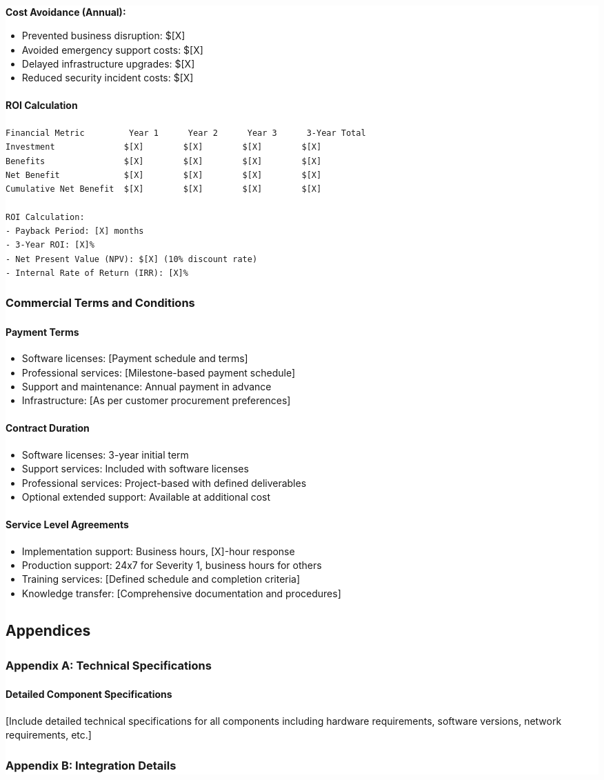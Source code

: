 **Cost Avoidance (Annual):**
- Prevented business disruption: $[X]
- Avoided emergency support costs: $[X]
- Delayed infrastructure upgrades: $[X]
- Reduced security incident costs: $[X]

#### ROI Calculation

```
Financial Metric         Year 1      Year 2      Year 3      3-Year Total
Investment              $[X]        $[X]        $[X]        $[X]
Benefits                $[X]        $[X]        $[X]        $[X]
Net Benefit             $[X]        $[X]        $[X]        $[X]
Cumulative Net Benefit  $[X]        $[X]        $[X]        $[X]

ROI Calculation:
- Payback Period: [X] months
- 3-Year ROI: [X]%  
- Net Present Value (NPV): $[X] (10% discount rate)
- Internal Rate of Return (IRR): [X]%
```

### Commercial Terms and Conditions

#### Payment Terms
- Software licenses: [Payment schedule and terms]
- Professional services: [Milestone-based payment schedule]
- Support and maintenance: Annual payment in advance
- Infrastructure: [As per customer procurement preferences]

#### Contract Duration
- Software licenses: 3-year initial term
- Support services: Included with software licenses
- Professional services: Project-based with defined deliverables
- Optional extended support: Available at additional cost

#### Service Level Agreements
- Implementation support: Business hours, [X]-hour response
- Production support: 24x7 for Severity 1, business hours for others
- Training services: [Defined schedule and completion criteria]
- Knowledge transfer: [Comprehensive documentation and procedures]

## Appendices

### Appendix A: Technical Specifications

#### Detailed Component Specifications
[Include detailed technical specifications for all components including hardware requirements, software versions, network requirements, etc.]

### Appendix B: Integration Details
